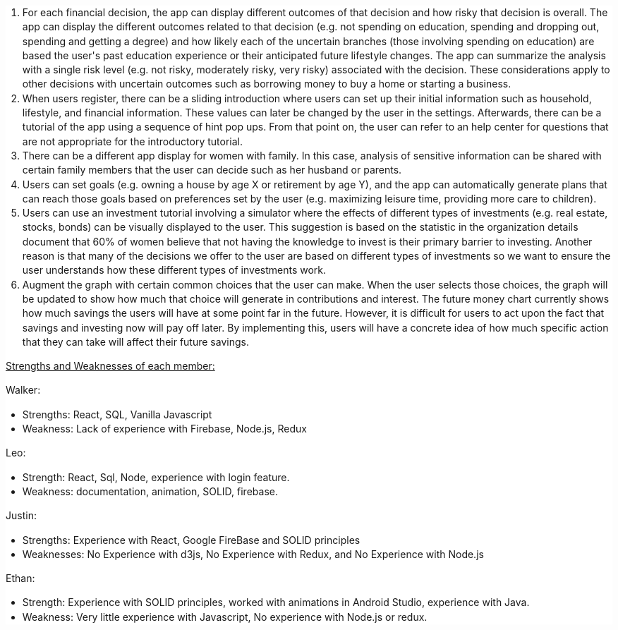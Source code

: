 1. For each financial decision, the app can display different outcomes of that decision and how risky that decision is overall. The app can display the different outcomes related to that decision (e.g. not spending on education, spending and dropping out, spending and getting a degree) and how likely each of the uncertain branches (those involving spending on education) are based the user's past education experience or their anticipated future lifestyle changes. The app can summarize the analysis with a single risk level (e.g. not risky, moderately risky, very risky) associated with the decision. These considerations apply to other decisions with uncertain outcomes such as borrowing money to buy a home or starting a business.
2. When users register, there can be a sliding introduction where users can set up their initial information such as household, lifestyle, and financial information. These values can later be changed by the user in the settings. Afterwards, there can be a tutorial of the app using a sequence of hint pop ups. From that point on, the user can refer to an help center for questions that are not appropriate for the introductory tutorial.
3. There can be a different app display for women with family. In this case, analysis of sensitive information can be shared with certain family members that the user can decide such as her husband or parents.
4. Users can set goals (e.g. owning a house by age X or retirement by age Y), and the app can automatically generate plans that can reach those goals based on preferences set by the user (e.g. maximizing leisure time, providing more care to children).
5. Users can use an investment tutorial involving a simulator where the effects of different types of investments (e.g. real estate, stocks, bonds) can be visually displayed to the user. This suggestion is based on the statistic in the organization details document that 60% of women believe that not having the knowledge to invest is their primary barrier to investing. Another reason is that many of the decisions we offer to the user are based on different types of investments so we want to ensure the user understands how these different types of investments work.
6. Augment the graph with certain common choices that the user can make. When the user selects those choices, the graph will be updated to show how much that choice will generate in contributions and interest. The future money chart currently shows how much savings the users will have at some point far in the future. However, it is difficult for users to act upon the fact that savings and investing now will pay off later. By implementing this, users will have a concrete idea of how much specific action that they can take will affect their future savings.


<u>Strengths and Weaknesses of each member:</u>

Walker:

- Strengths: React, SQL, Vanilla Javascript
- Weakness: Lack of experience with Firebase, Node.js, Redux

Leo:

- Strength: React, Sql, Node, experience with login feature.
- Weakness: documentation, animation, SOLID, firebase.

Justin:

- Strengths: Experience with React, Google FireBase and SOLID principles
- Weaknesses: No Experience with d3js, No Experience with Redux, and No Experience with Node.js

Ethan:

- Strength: Experience with SOLID principles, worked with animations in Android Studio, experience with Java.
- Weakness: Very little experience with Javascript, No experience with Node.js or redux.
